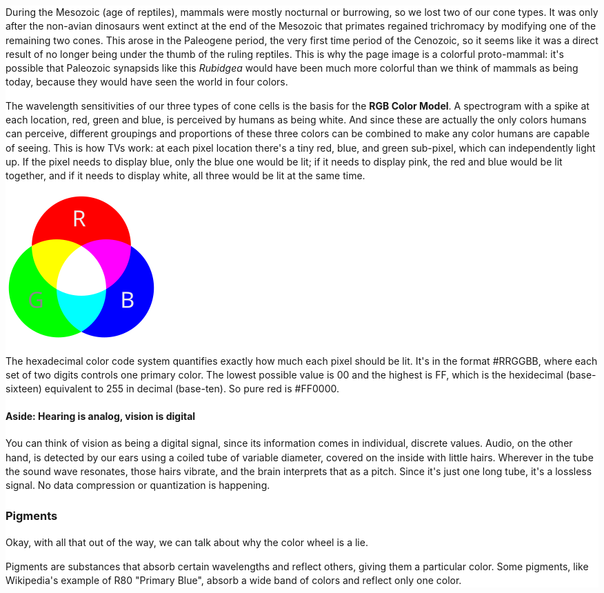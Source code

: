 During the Mesozoic (age of reptiles), mammals were mostly nocturnal or burrowing, so we lost two of our cone types. It was only after the non-avian dinosaurs went extinct at the end of the Mesozoic that primates regained trichromacy by modifying one of the remaining two cones. This arose in the Paleogene period, the very first time period of the Cenozoic, so it seems like it was a direct result of no longer being under the thumb of the ruling reptiles. This is why the page image is a colorful proto-mammal: it's possible that Paleozoic synapsids like this *Rubidgea* would have been much more colorful than we think of mammals as being today, because they would have seen the world in four colors.

The wavelength sensitivities of our three types of cone cells is the basis for the **RGB Color Model**. A spectrogram with a spike at each location, red, green and blue, is perceived by humans as being white. And since these are actually the only colors humans can perceive, different groupings and proportions of these three colors can be combined to make any color humans are capable of seeing. This is how TVs work: at each pixel location there's a tiny red, blue, and green sub-pixel, which can independently light up. If the pixel needs to display blue, only the blue one would be lit; if it needs to display pink, the red and blue would be lit together, and if it needs to display white, all three would be lit at the same time.

![rgb](/assets/images/posts/rgb.png)

The hexadecimal color code system quantifies exactly how much each pixel should be lit. It's in the format #RRGGBB, where each set of two digits controls one primary color. The lowest possible value is 00 and the highest is FF, which is the hexidecimal (base-sixteen) equivalent to 255 in decimal (base-ten). So pure red is #FF0000.

#### Aside: Hearing is analog, vision is digital
You can think of vision as being a digital signal, since its information comes in individual, discrete values. Audio, on the other hand, is detected by our ears using a coiled tube of variable diameter, covered on the inside with little hairs. Wherever in the tube the sound wave resonates, those hairs vibrate, and the brain interprets that as a pitch. Since it's just one long tube, it's a lossless signal. No data compression or quantization is happening.

### Pigments

Okay, with all that out of the way, we can talk about why the color wheel is a lie.

Pigments are substances that absorb certain wavelengths and reflect others, giving them a particular color. Some pigments, like Wikipedia's example of R80 "Primary Blue", absorb a wide band of colors and reflect only one color.
